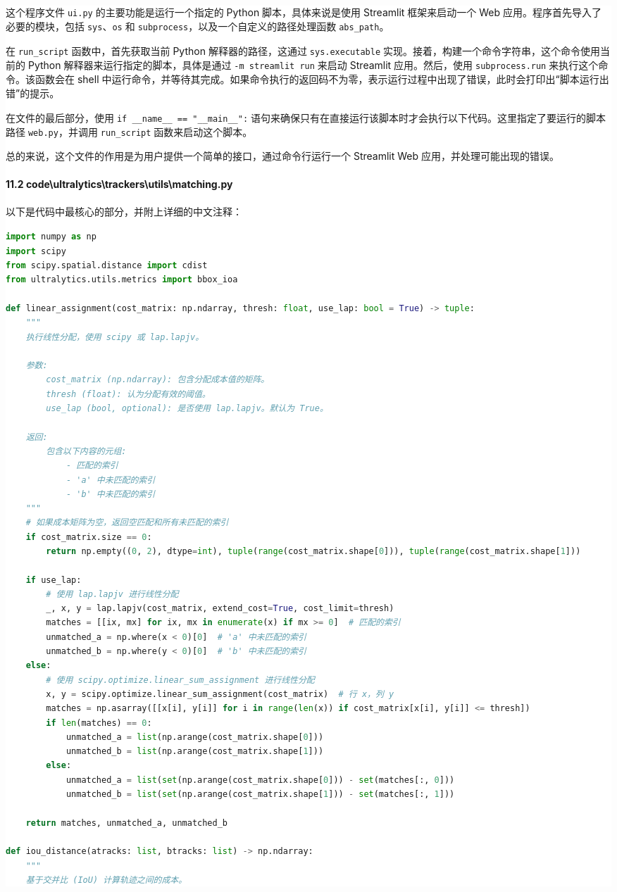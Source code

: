 这个程序文件 `ui.py` 的主要功能是运行一个指定的 Python 脚本，具体来说是使用 Streamlit 框架来启动一个 Web 应用。程序首先导入了必要的模块，包括 `sys`、`os` 和 `subprocess`，以及一个自定义的路径处理函数 `abs_path`。

在 `run_script` 函数中，首先获取当前 Python 解释器的路径，这通过 `sys.executable` 实现。接着，构建一个命令字符串，这个命令使用当前的 Python 解释器来运行指定的脚本，具体是通过 `-m streamlit run` 来启动 Streamlit 应用。然后，使用 `subprocess.run` 来执行这个命令。该函数会在 shell 中运行命令，并等待其完成。如果命令执行的返回码不为零，表示运行过程中出现了错误，此时会打印出“脚本运行出错”的提示。

在文件的最后部分，使用 `if __name__ == "__main__":` 语句来确保只有在直接运行该脚本时才会执行以下代码。这里指定了要运行的脚本路径 `web.py`，并调用 `run_script` 函数来启动这个脚本。

总的来说，这个文件的作用是为用户提供一个简单的接口，通过命令行运行一个 Streamlit Web 应用，并处理可能出现的错误。

#### 11.2 code\ultralytics\trackers\utils\matching.py

以下是代码中最核心的部分，并附上详细的中文注释：

```python
import numpy as np
import scipy
from scipy.spatial.distance import cdist
from ultralytics.utils.metrics import bbox_ioa

def linear_assignment(cost_matrix: np.ndarray, thresh: float, use_lap: bool = True) -> tuple:
    """
    执行线性分配，使用 scipy 或 lap.lapjv。

    参数:
        cost_matrix (np.ndarray): 包含分配成本值的矩阵。
        thresh (float): 认为分配有效的阈值。
        use_lap (bool, optional): 是否使用 lap.lapjv。默认为 True。

    返回:
        包含以下内容的元组:
            - 匹配的索引
            - 'a' 中未匹配的索引
            - 'b' 中未匹配的索引
    """
    # 如果成本矩阵为空，返回空匹配和所有未匹配的索引
    if cost_matrix.size == 0:
        return np.empty((0, 2), dtype=int), tuple(range(cost_matrix.shape[0])), tuple(range(cost_matrix.shape[1]))

    if use_lap:
        # 使用 lap.lapjv 进行线性分配
        _, x, y = lap.lapjv(cost_matrix, extend_cost=True, cost_limit=thresh)
        matches = [[ix, mx] for ix, mx in enumerate(x) if mx >= 0]  # 匹配的索引
        unmatched_a = np.where(x < 0)[0]  # 'a' 中未匹配的索引
        unmatched_b = np.where(y < 0)[0]  # 'b' 中未匹配的索引
    else:
        # 使用 scipy.optimize.linear_sum_assignment 进行线性分配
        x, y = scipy.optimize.linear_sum_assignment(cost_matrix)  # 行 x，列 y
        matches = np.asarray([[x[i], y[i]] for i in range(len(x)) if cost_matrix[x[i], y[i]] <= thresh])
        if len(matches) == 0:
            unmatched_a = list(np.arange(cost_matrix.shape[0]))
            unmatched_b = list(np.arange(cost_matrix.shape[1]))
        else:
            unmatched_a = list(set(np.arange(cost_matrix.shape[0])) - set(matches[:, 0]))
            unmatched_b = list(set(np.arange(cost_matrix.shape[1])) - set(matches[:, 1]))

    return matches, unmatched_a, unmatched_b

def iou_distance(atracks: list, btracks: list) -> np.ndarray:
    """
    基于交并比 (IoU) 计算轨迹之间的成本。

```